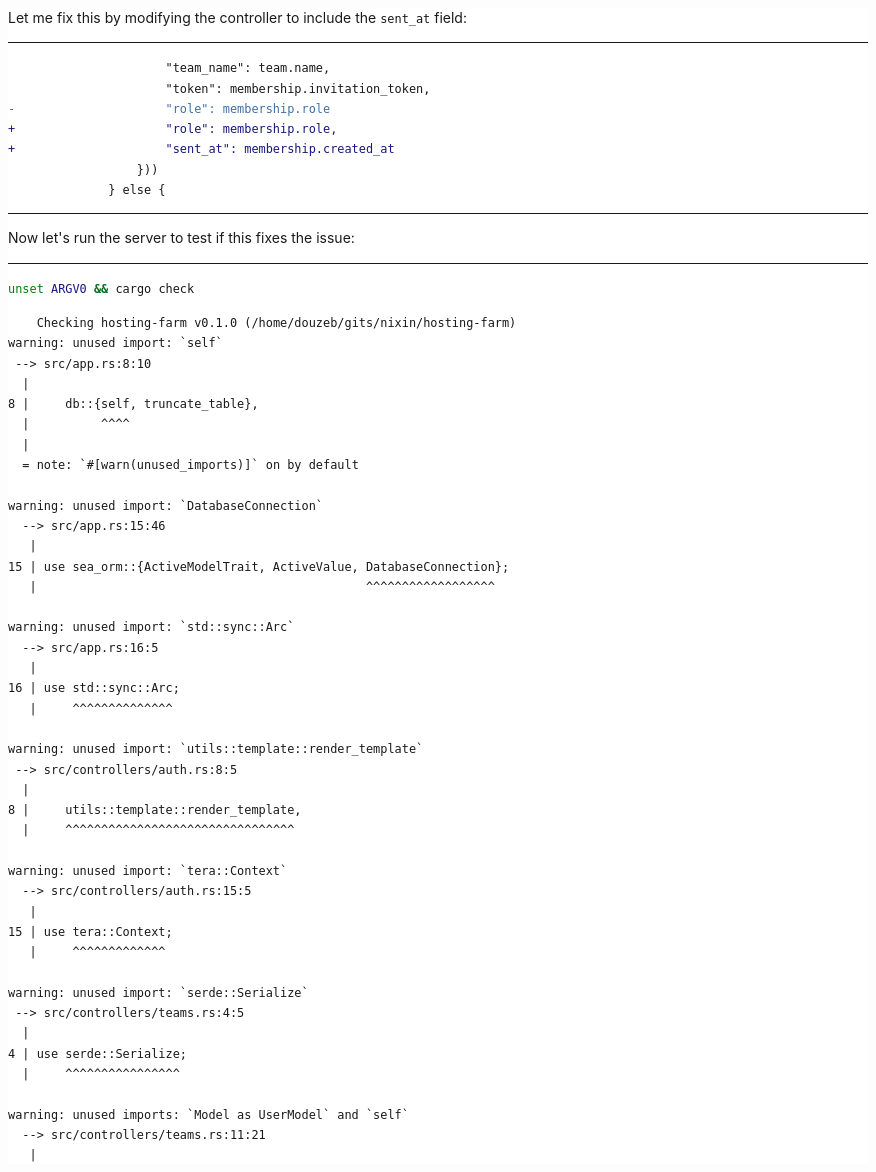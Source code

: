 Let me fix this by modifying the controller to include the `sent_at` field:

---

```diff
                      "team_name": team.name,
                      "token": membership.invitation_token,
-                     "role": membership.role
+                     "role": membership.role,
+                     "sent_at": membership.created_at
                  }))
              } else {
```

---

Now let's run the server to test if this fixes the issue:

---

```bash
unset ARGV0 && cargo check
```

```
    Checking hosting-farm v0.1.0 (/home/douzeb/gits/nixin/hosting-farm)
warning: unused import: `self`
 --> src/app.rs:8:10
  |
8 |     db::{self, truncate_table},
  |          ^^^^
  |
  = note: `#[warn(unused_imports)]` on by default

warning: unused import: `DatabaseConnection`
  --> src/app.rs:15:46
   |
15 | use sea_orm::{ActiveModelTrait, ActiveValue, DatabaseConnection};
   |                                              ^^^^^^^^^^^^^^^^^^

warning: unused import: `std::sync::Arc`
  --> src/app.rs:16:5
   |
16 | use std::sync::Arc;
   |     ^^^^^^^^^^^^^^

warning: unused import: `utils::template::render_template`
 --> src/controllers/auth.rs:8:5
  |
8 |     utils::template::render_template,
  |     ^^^^^^^^^^^^^^^^^^^^^^^^^^^^^^^^

warning: unused import: `tera::Context`
  --> src/controllers/auth.rs:15:5
   |
15 | use tera::Context;
   |     ^^^^^^^^^^^^^

warning: unused import: `serde::Serialize`
 --> src/controllers/teams.rs:4:5
  |
4 | use serde::Serialize;
  |     ^^^^^^^^^^^^^^^^

warning: unused imports: `Model as UserModel` and `self`
  --> src/controllers/teams.rs:11:21
   |
```